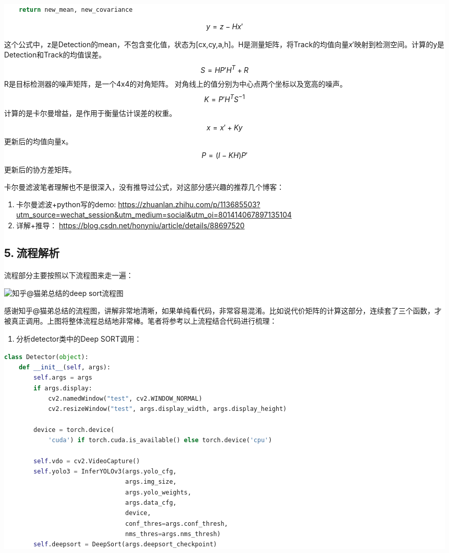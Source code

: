 ```python
    return new_mean, new_covariance
```

$$
y=z-Hx'
$$

这个公式中，z是Detection的mean，不包含变化值，状态为[cx,cy,a,h]。H是测量矩阵，将Track的均值向量$x'$映射到检测空间。计算的y是Detection和Track的均值误差。
$$
S=HP'H^T+R
$$
R是目标检测器的噪声矩阵，是一个4x4的对角矩阵。 对角线上的值分别为中心点两个坐标以及宽高的噪声。
$$
K=P'H^TS^{-1}
$$
计算的是卡尔曼增益，是作用于衡量估计误差的权重。
$$
x=x'+Ky
$$
更新后的均值向量x。
$$
P=(I-KH)P'
$$
更新后的协方差矩阵。

卡尔曼滤波笔者理解也不是很深入，没有推导过公式，对这部分感兴趣的推荐几个博客：

1.  卡尔曼滤波+python写的demo: https://zhuanlan.zhihu.com/p/113685503?utm_source=wechat_session&utm_medium=social&utm_oi=801414067897135104 
2. 详解+推导：  https://blog.csdn.net/honyniu/article/details/88697520 

##  5. 流程解析

流程部分主要按照以下流程图来走一遍：


![知乎@猫弟总结的deep sort流程图](https://img-blog.csdnimg.cn/2020041418343015.png?x-oss-process=image/watermark,type_ZmFuZ3poZW5naGVpdGk,shadow_10,text_aHR0cHM6Ly9ibG9nLmNzZG4ubmV0L0REX1BQX0pK,size_16,color_FFFFFF,t_70)

感谢知乎@猫弟总结的流程图，讲解非常地清晰，如果单纯看代码，非常容易混淆。比如说代价矩阵的计算这部分，连续套了三个函数，才被真正调用。上图将整体流程总结地非常棒。笔者将参考以上流程结合代码进行梳理：

1. 分析detector类中的Deep SORT调用：

```python
class Detector(object):
    def __init__(self, args):
        self.args = args
        if args.display:
            cv2.namedWindow("test", cv2.WINDOW_NORMAL)
            cv2.resizeWindow("test", args.display_width, args.display_height)

        device = torch.device(
            'cuda') if torch.cuda.is_available() else torch.device('cpu')

        self.vdo = cv2.VideoCapture()
        self.yolo3 = InferYOLOv3(args.yolo_cfg,
                                 args.img_size,
                                 args.yolo_weights,
                                 args.data_cfg,
                                 device,
                                 conf_thres=args.conf_thresh,
                                 nms_thres=args.nms_thresh)
        self.deepsort = DeepSort(args.deepsort_checkpoint)
```

